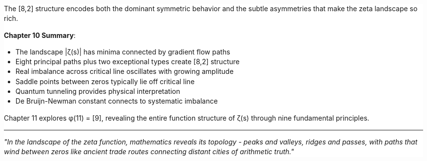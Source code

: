 The [8,2] structure encodes both the dominant symmetric behavior and the subtle asymmetries that make the zeta landscape so rich.

**Chapter 10 Summary**:
- The landscape |ζ(s)| has minima connected by gradient flow paths
- Eight principal paths plus two exceptional types create [8,2] structure
- Real imbalance across critical line oscillates with growing amplitude
- Saddle points between zeros typically lie off critical line
- Quantum tunneling provides physical interpretation
- De Bruijn-Newman constant connects to systematic imbalance

Chapter 11 explores φ(11) = [9], revealing the entire function structure of ζ(s) through nine fundamental principles.

---

*"In the landscape of the zeta function, mathematics reveals its topology - peaks and valleys, ridges and passes, with paths that wind between zeros like ancient trade routes connecting distant cities of arithmetic truth."*